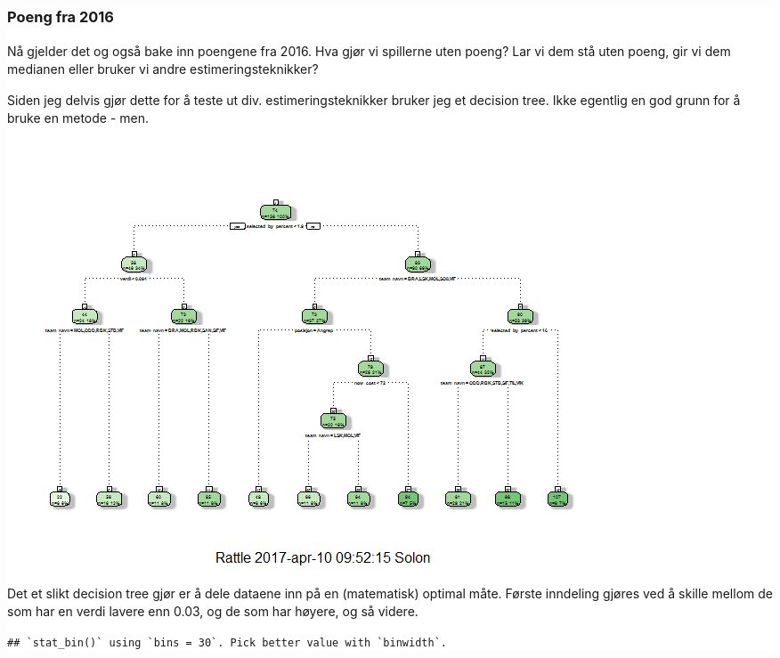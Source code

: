 ### Poeng fra 2016

Nå gjelder det og også bake inn poengene fra 2016. Hva gjør vi spillerne uten poeng? Lar vi dem stå uten poeng, gir vi dem medianen eller bruker vi andre estimeringsteknikker?

Siden jeg delvis gjør dette for å teste ut div. estimeringsteknikker bruker jeg et decision tree. Ikke egentlig en god grunn for å bruke en metode - men.

![](lagsammensetning_files/figure-markdown_github/unnamed-chunk-16-1.png)

Det et slikt decision tree gjør er å dele dataene inn på en (matematisk) optimal måte. Første inndeling gjøres ved å skille mellom de som har en verdi lavere enn 0.03, og de som har høyere, og så videre.

    ## `stat_bin()` using `bins = 30`. Pick better value with `binwidth`.
